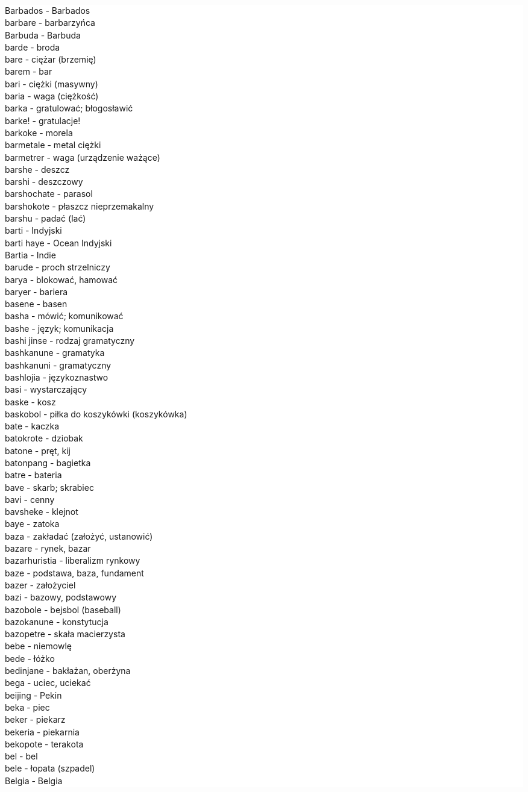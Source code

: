 Barbados - Barbados  
barbare - barbarzyńca  
Barbuda - Barbuda  
barde - broda  
bare - ciężar (brzemię)  
barem - bar  
bari - ciężki (masywny)  
baria - waga (ciężkość)  
barka - gratulować; błogosławić  
barke! - gratulacje!  
barkoke - morela  
barmetale - metal ciężki  
barmetrer - waga (urządzenie ważące)  
barshe - deszcz  
barshi - deszczowy  
barshochate - parasol  
barshokote - płaszcz nieprzemakalny  
barshu - padać (lać)  
barti - Indyjski  
barti haye - Ocean Indyjski  
Bartia - Indie  
barude - proch strzelniczy  
barya - blokować, hamować  
baryer - bariera  
basene - basen  
basha - mówić; komunikować  
bashe - język; komunikacja  
bashi jinse - rodzaj gramatyczny  
bashkanune - gramatyka  
bashkanuni - gramatyczny  
bashlojia - językoznastwo  
basi - wystarczający  
baske - kosz  
baskobol - piłka do koszykówki (koszykówka)  
bate - kaczka  
batokrote - dziobak  
batone - pręt, kij  
batonpang - bagietka  
batre - bateria  
bave - skarb; skrabiec  
bavi - cenny  
bavsheke - klejnot  
baye - zatoka  
baza - zakładać (założyć, ustanowić)  
bazare - rynek, bazar  
bazarhuristia - liberalizm rynkowy  
baze - podstawa, baza, fundament  
bazer - założyciel  
bazi - bazowy, podstawowy  
bazobole - bejsbol (baseball)  
bazokanune - konstytucja  
bazopetre - skała macierzysta  
bebe - niemowlę  
bede - łóżko  
bedinjane - bakłażan, oberżyna  
bega - uciec, uciekać  
beijing - Pekin  
beka - piec  
beker - piekarz  
bekeria - piekarnia  
bekopote - terakota  
bel - bel  
bele - łopata (szpadel)  
Belgia - Belgia  